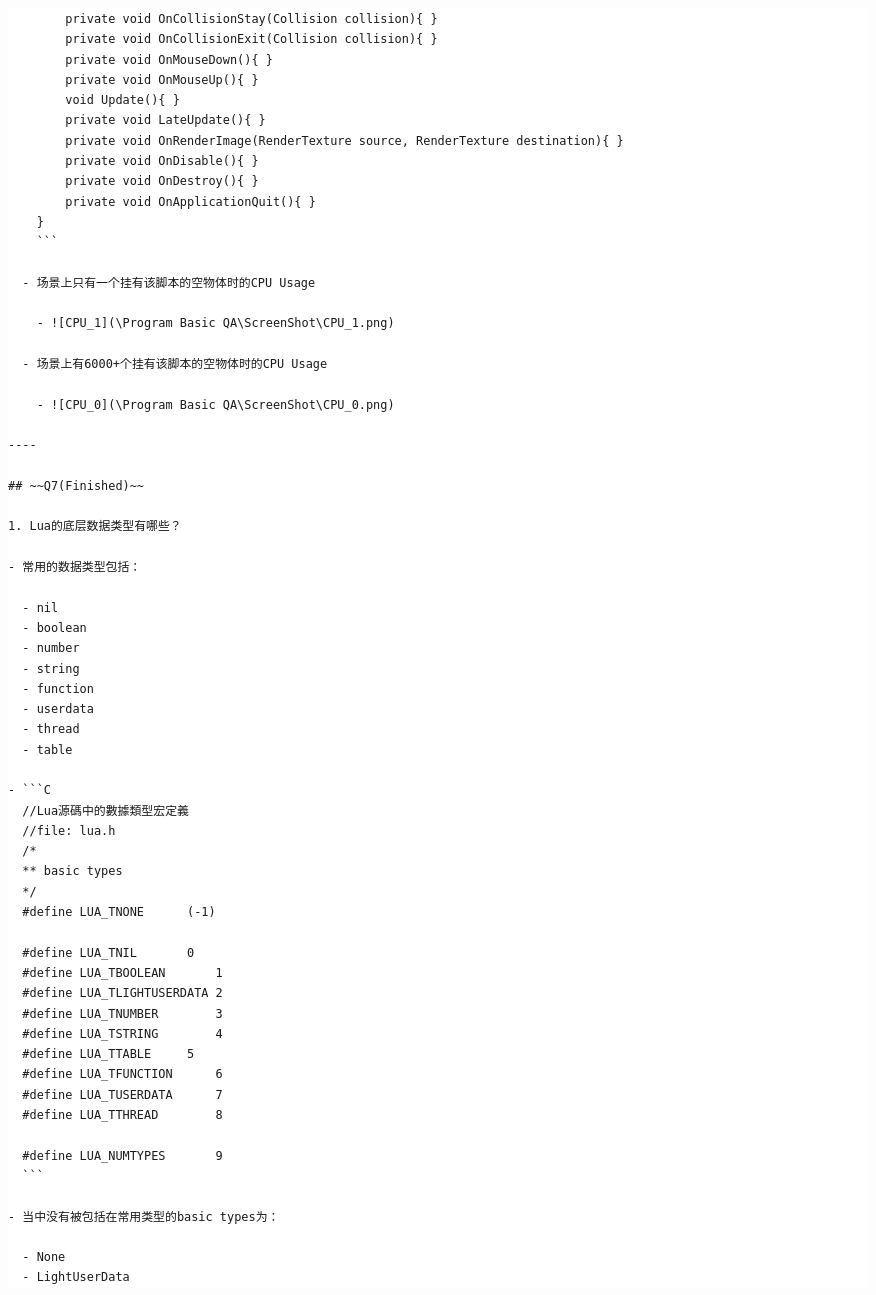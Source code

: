    ```
           private void OnCollisionStay(Collision collision){ }
           private void OnCollisionExit(Collision collision){ }
           private void OnMouseDown(){ }
           private void OnMouseUp(){ }
           void Update(){ }
           private void LateUpdate(){ }
           private void OnRenderImage(RenderTexture source, RenderTexture destination){ }
           private void OnDisable(){ }
           private void OnDestroy(){ }
           private void OnApplicationQuit(){ }
       }
       ```
     
     - 场景上只有一个挂有该脚本的空物体时的CPU Usage
     
       - ![CPU_1](\Program Basic QA\ScreenShot\CPU_1.png)
     
     - 场景上有6000+个挂有该脚本的空物体时的CPU Usage
     
       - ![CPU_0](\Program Basic QA\ScreenShot\CPU_0.png)
   
   ----

## ~~Q7(Finished)~~

1. Lua的底层数据类型有哪些？

   - 常用的数据类型包括：

     - nil
     - boolean
     - number
     - string
     - function
     - userdata
     - thread
     - table

   - ```C
     //Lua源碼中的數據類型宏定義
     //file: lua.h
     /*
     ** basic types
     */
     #define LUA_TNONE		(-1)
     
     #define LUA_TNIL		0
     #define LUA_TBOOLEAN		1
     #define LUA_TLIGHTUSERDATA	2
     #define LUA_TNUMBER		3
     #define LUA_TSTRING		4
     #define LUA_TTABLE		5
     #define LUA_TFUNCTION		6
     #define LUA_TUSERDATA		7
     #define LUA_TTHREAD		8
     
     #define LUA_NUMTYPES		9
     ```

   - 当中没有被包括在常用类型的basic types为：

     - None
     - LightUserData
   ```